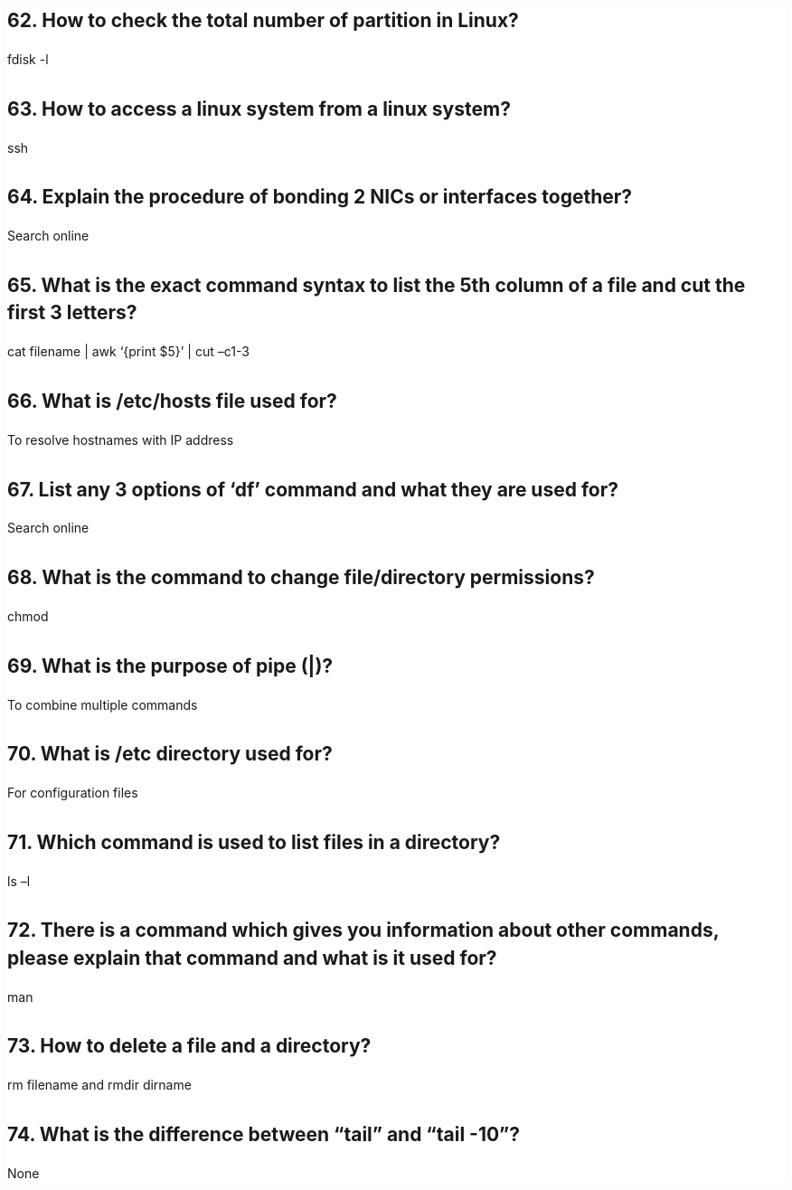 ## 62. How to check the total number of partition in Linux?
fdisk -l

## 63. How to access a linux system from a linux system?
ssh

## 64. Explain the procedure of bonding 2 NICs or interfaces together?
Search online

## 65. What is the exact command syntax to list the 5th column of a file and cut the first 3 letters?
cat filename | awk ‘{print $5}’ | cut –c1-3

## 66. What is /etc/hosts file used for?
To resolve hostnames with IP address

## 67. List any 3 options of ‘df’ command and what they are used for?
Search online

## 68. What is the command to change file/directory permissions?
chmod

## 69. What is the purpose of pipe (|)?
To combine multiple commands

## 70. What is /etc directory used for?
For configuration files

## 71. Which command is used to list files in a directory?
ls –l

## 72. There is a command which gives you information about other commands, please explain that command and what is it used for?
man

## 73. How to delete a file and a directory?
rm filename and rmdir dirname

## 74. What is the difference between “tail” and “tail -10”?
None
